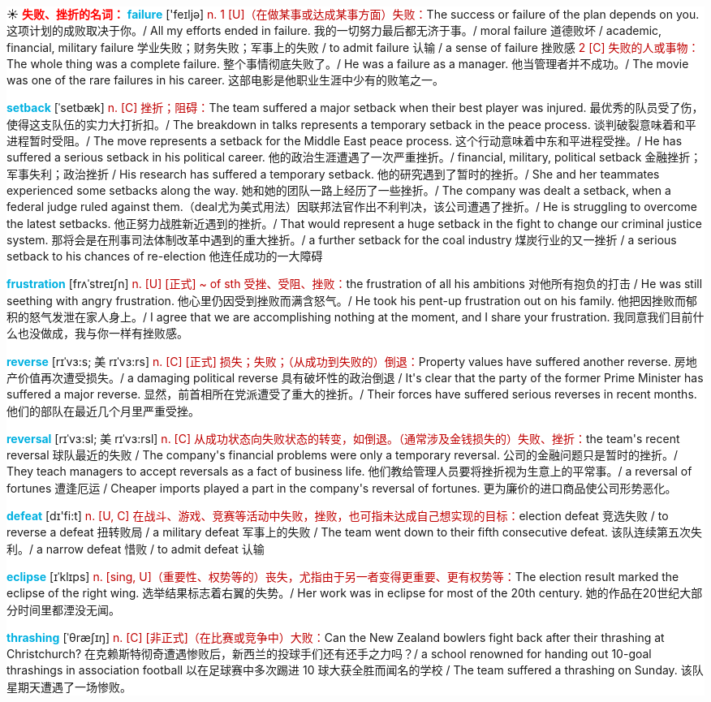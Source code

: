 ☀ <font color="red">**失败、挫折的名词：**</font>
<font color="sky blue">**failure**</font> ['feɪljə] 
<font color="#c00000">n. 1 [U]（在做某事或达成某事方面）失败：</font>The success or failure of the plan depends on you. 这项计划的成败取决于你。/ All my efforts ended in failure. 我的一切努力最后都无济于事。/ moral failure 道德败坏 / academic, financial, military failure 学业失败；财务失败；军事上的失败 / to admit failure 认输 / a sense of failure 挫败感 <font color="#c00000">2 [C] 失败的人或事物：</font>The whole thing was a complete failure. 整个事情彻底失败了。/ He was a failure as a manager. 他当管理者并不成功。/ The movie was one of the rare failures in his career. 这部电影是他职业生涯中少有的败笔之一。
           
<font color="sky blue">**setback**</font> [ˈsetbæk]
<font color="#c00000">n. [C] 挫折；阻碍：</font>The team suffered a major setback when their best player was injured. 最优秀的队员受了伤，使得这支队伍的实力大打折扣。/ The breakdown in talks represents a temporary setback in the peace process. 谈判破裂意味着和平进程暂时受阻。/ The move represents a setback for the Middle East peace process. 这个行动意味着中东和平进程受挫。/ He has suffered a serious setback in his political career. 他的政治生涯遭遇了一次严重挫折。/ financial, military, political setback 金融挫折；军事失利；政治挫折 / His research has suffered a temporary setback. 他的研究遇到了暂时的挫折。/ She and her teammates experienced some setbacks along the way. 她和她的团队一路上经历了一些挫折。/ The company was dealt a setback, when a federal judge ruled against them.（deal尤为美式用法）因联邦法官作出不利判决，该公司遭遇了挫折。/ He is struggling to overcome the latest setbacks. 他正努力战胜新近遇到的挫折。/ That would represent a huge setback in the fight to change our criminal justice system. 那将会是在刑事司法体制改革中遇到的重大挫折。/ a further setback for the coal industry 煤炭行业的又一挫折 / a serious setback to his chances of re-election 他连任成功的一大障碍
           
<font color="sky blue">**frustration**</font> [frʌˈstreɪʃn]
<font color="#c00000">n. [U] [正式] ~ of sth 受挫、受阻、挫败：</font>the frustration of all his ambitions 对他所有抱负的打击 / He was still seething with angry frustration. 他心里仍因受到挫败而满含怒气。/ He took his pent-up frustration out on his family. 他把因挫败而郁积的怒气发泄在家人身上。/ I agree that we are accomplishing nothing at the moment, and I share your frustration. 我同意我们目前什么也没做成，我与你一样有挫败感。
               
<font color="sky blue">**reverse**</font> [rɪˈvɜ:s; 美 rɪˈvɜ:rs]
<font color="#c00000">n. [C] [正式] 损失；失败；（从成功到失败的）倒退：</font>Property values have suffered another reverse. 房地产价值再次遭受损失。/ a damaging political reverse 具有破坏性的政治倒退 / It's clear that the party of the former Prime Minister has suffered a major reverse. 显然，前首相所在党派遭受了重大的挫折。/ Their forces have suffered serious reverses in recent months. 他们的部队在最近几个月里严重受挫。
       
<font color="sky blue">**reversal**</font> [rɪˈvɜ:sl; 美 rɪˈvɜ:rsl]
<font color="#c00000">n. [C] 从成功状态向失败状态的转变，如倒退。（通常涉及金钱损失的）失败、挫折：</font>the team's recent reversal 球队最近的失败 / The company's financial problems were only a temporary reversal. 公司的金融问题只是暂时的挫折。/ They teach managers to accept reversals as a fact of business life. 他们教给管理人员要将挫折视为生意上的平常事。/ a reversal of fortunes 遭逢厄运 / Cheaper imports played a part in the company's reversal of fortunes. 更为廉价的进口商品使公司形势恶化。
 
<font color="sky blue">**defeat**</font> [dɪ'fi:t] 
<font color="#c00000">n. [U, C] 在战斗、游戏、竞赛等活动中失败，挫败，也可指未达成自己想实现的目标：</font>election defeat 竞选失败 / to reverse a defeat 扭转败局 / a military defeat 军事上的失败 / The team went down to their fifth consecutive defeat. 该队连续第五次失利。/ a narrow defeat 惜败 / to admit defeat 认输
                      
<font color="sky blue">**eclipse**</font> [ɪˈklɪps]
<font color="#c00000">n. [sing, U]（重要性、权势等的）丧失，尤指由于另一者变得更重要、更有权势等：</font>The election result marked the eclipse of the right wing. 选举结果标志着右翼的失势。/ Her work was in eclipse for most of the 20th century. 她的作品在20世纪大部分时间里都湮没无闻。
           
<font color="sky blue">**thrashing**</font> [ˈθræʃɪŋ]
<font color="#c00000">n. [C] [非正式]（在比赛或竞争中）大败：</font>Can the New Zealand bowlers fight back after their thrashing at Christchurch? 在克赖斯特彻奇遭遇惨败后，新西兰的投球手们还有还手之力吗？/ a school renowned for handing out 10-goal thrashings in association football 以在足球赛中多次踢进 10 球大获全胜而闻名的学校 / The team suffered a thrashing on Sunday. 该队星期天遭遇了一场惨败。

